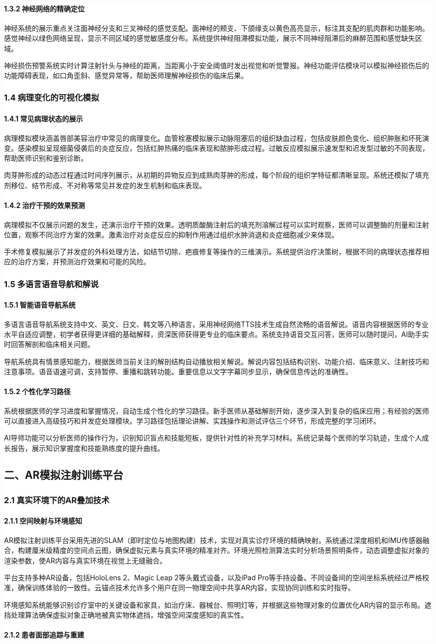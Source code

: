 #### 1.3.2 神经网络的精确定位

神经系统的展示重点关注面神经分支和三叉神经的感觉支配。面神经的颊支、下颌缘支以黄色高亮显示，标注其支配的肌肉群和功能影响。感觉神经以绿色网络呈现，显示不同区域的感觉敏感度分布。系统提供神经阻滞模拟功能，展示不同神经阻滞后的麻醉范围和感觉缺失区域。

神经损伤预警系统实时计算注射针头与神经的距离，当距离小于安全阈值时发出视觉和听觉警报。神经功能评估模块可以模拟神经损伤后的功能障碍表现，如口角歪斜、感觉异常等，帮助医师理解神经损伤的临床后果。

### 1.4 病理变化的可视化模拟

#### 1.4.1 常见病理状态的展示

病理模拟模块涵盖唇部美容治疗中常见的病理变化。血管栓塞模拟展示动脉阻塞后的组织缺血过程，包括皮肤颜色变化、组织肿胀和坏死演变。感染模拟呈现细菌侵袭后的炎症反应，包括红肿热痛的临床表现和脓肿形成过程。过敏反应模拟展示速发型和迟发型过敏的不同表现，帮助医师识别和鉴别诊断。

肉芽肿形成的动态过程通过时间序列展示，从初期的异物反应到成熟肉芽肿的形成，每个阶段的组织学特征都清晰呈现。系统还模拟了填充剂移位、结节形成、不对称等常见并发症的发生机制和临床表现。

#### 1.4.2 治疗干预的效果预测

病理模拟不仅展示问题的发生，还演示治疗干预的效果。透明质酸酶注射后的填充剂溶解过程可以实时观察，医师可以调整酶的剂量和注射位置，观察不同治疗方案的效果。激素治疗对炎症反应的抑制作用通过组织水肿消退和炎症细胞减少来体现。

手术修复模拟展示了并发症的外科处理方法，如结节切除、疤痕修复等操作的三维演示。系统提供治疗决策树，根据不同的病理状态推荐相应的治疗方案，并预测治疗效果和可能的风险。

### 1.5 多语言语音导航和解说

#### 1.5.1 智能语音导航系统

多语言语音导航系统支持中文、英文、日文、韩文等八种语言，采用神经网络TTS技术生成自然流畅的语音解说。语音内容根据医师的专业水平自适应调整，初学者获得更详细的基础解释，资深医师获得更专业的临床要点。系统支持语音交互问答，医师可以随时提问，AI助手实时回答解剖和临床相关问题。

导航系统具有情景感知能力，根据医师当前关注的解剖结构自动播放相关解说。解说内容包括结构识别、功能介绍、临床意义、注射技巧和注意事项。语音语速可调，支持暂停、重播和跳转功能。重要信息以文字字幕同步显示，确保信息传达的准确性。

#### 1.5.2 个性化学习路径

系统根据医师的学习进度和掌握情况，自动生成个性化的学习路径。新手医师从基础解剖开始，逐步深入到复杂的临床应用；有经验的医师可以直接进入高级技巧和并发症处理模块。学习路径包括理论讲解、实践操作和测试评估三个环节，形成完整的学习闭环。

AI导师功能可以分析医师的操作行为，识别知识盲点和技能短板，提供针对性的补充学习材料。系统记录每个医师的学习轨迹，生成个人成长报告，展示知识掌握度和技能熟练度的提升曲线。

## 二、AR模拟注射训练平台

### 2.1 真实环境下的AR叠加技术

#### 2.1.1 空间映射与环境感知

AR模拟注射训练平台采用先进的SLAM（即时定位与地图构建）技术，实现对真实诊疗环境的精确映射。系统通过深度相机和IMU传感器融合，构建厘米级精度的空间点云图，确保虚拟元素与真实环境的精准对齐。环境光照检测算法实时分析场景照明条件，动态调整虚拟对象的渲染参数，使AR内容与真实环境在视觉上无缝融合。

平台支持多种AR设备，包括HoloLens 2、Magic Leap 2等头戴式设备，以及iPad Pro等手持设备。不同设备间的空间坐标系统经过严格校准，确保训练体验的一致性。云锚点技术允许多个用户在同一物理空间中共享AR内容，实现协同训练和实时指导。

环境感知系统能够识别诊疗室中的关键设备和家具，如治疗床、器械台、照明灯等，并根据这些物理对象的位置优化AR内容的显示布局。遮挡处理算法确保虚拟对象正确地被真实物体遮挡，增强空间深度感知的真实性。

#### 2.1.2 患者面部追踪与重建
